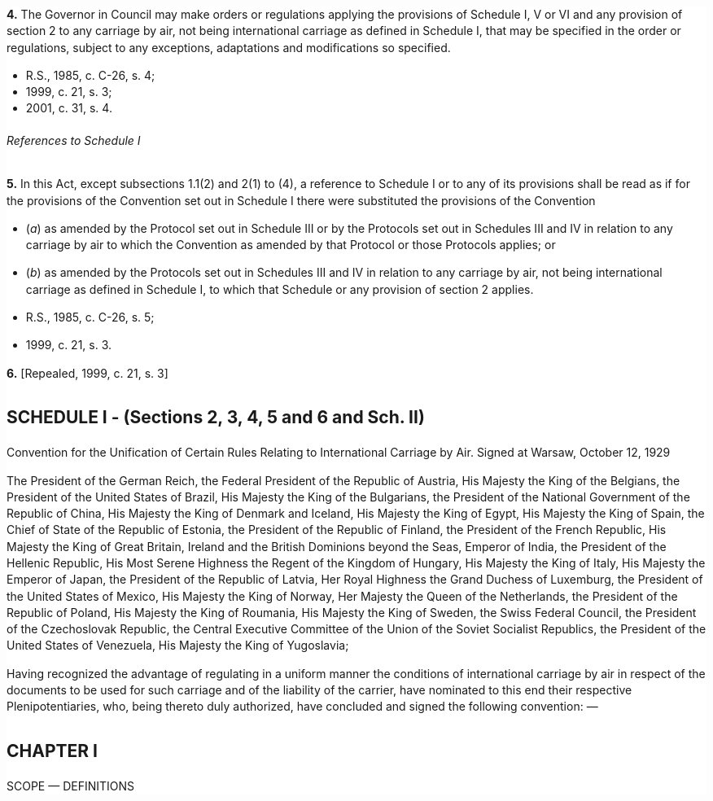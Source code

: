 **4.** The Governor in Council may make orders or regulations applying the provisions of Schedule I, V or VI and any provision of section 2 to any carriage by air, not being international carriage as defined in Schedule I, that may be specified in the order or regulations, subject to any exceptions, adaptations and modifications so specified.

  * R.S., 1985, c. C-26, s. 4;
  * 1999, c. 21, s. 3;
  * 2001, c. 31, s. 4.

###### References to Schedule I

**5.** In this Act, except subsections 1.1(2) and 2(1) to (4), a reference to Schedule I or to any of its provisions shall be read as if for the provisions of the Convention set out in Schedule I there were substituted the provisions of the Convention

  * (_a_) as amended by the Protocol set out in Schedule III or by the Protocols set out in Schedules III and IV in relation to any carriage by air to which the Convention as amended by that Protocol or those Protocols applies; or

  * (_b_) as amended by the Protocols set out in Schedules III and IV in relation to any carriage by air, not being international carriage as defined in Schedule I, to which that Schedule or any provision of section 2 applies.

  * R.S., 1985, c. C-26, s. 5;
  * 1999, c. 21, s. 3.

**6.** [Repealed, 1999, c. 21, s. 3]

## SCHEDULE I - (Sections 2, 3, 4, 5 and 6 and Sch. II)

Convention for the Unification of Certain Rules Relating to International Carriage by Air. Signed at Warsaw, October 12, 1929

The President of the German Reich, the Federal President of the Republic of Austria, His Majesty the King of the Belgians, the President of the United States of Brazil, His Majesty the King of the Bulgarians, the President of the National Government of the Republic of China, His Majesty the King of Denmark and Iceland, His Majesty the King of Egypt, His Majesty the King of Spain, the Chief of State of the Republic of Estonia, the President of the Republic of Finland, the President of the French Republic, His Majesty the King of Great Britain, Ireland and the British Dominions beyond the Seas, Emperor of India, the President of the Hellenic Republic, His Most Serene Highness the Regent of the Kingdom of Hungary, His Majesty the King of Italy, His Majesty the Emperor of Japan, the President of the Republic of Latvia, Her Royal Highness the Grand Duchess of Luxemburg, the President of the United States of Mexico, His Majesty the King of Norway, Her Majesty the Queen of the Netherlands, the President of the Republic of Poland, His Majesty the King of Roumania, His Majesty the King of Sweden, the Swiss Federal Council, the President of the Czechoslovak Republic, the Central Executive Committee of the Union of the Soviet Socialist Republics, the President of the United States of Venezuela, His Majesty the King of Yugoslavia;

Having recognized the advantage of regulating in a uniform manner the conditions of international carriage by air in respect of the documents to be used for such carriage and of the liability of the carrier, have nominated to this end their respective Plenipotentiaries, who, being thereto duly authorized, have concluded and signed the following convention: —

## CHAPTER I  
SCOPE — DEFINITIONS
